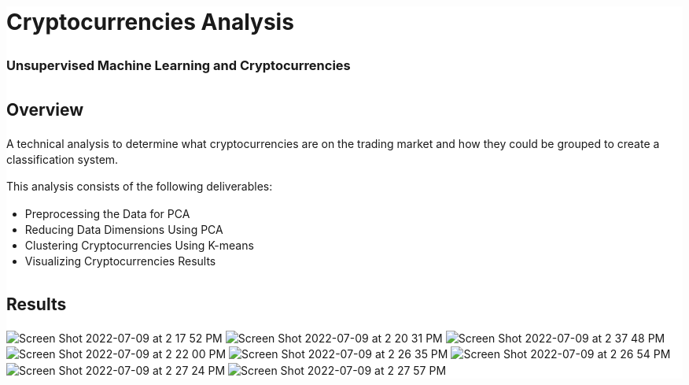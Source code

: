 # Cryptocurrencies Analysis
### Unsupervised Machine Learning and Cryptocurrencies

## Overview
A technical analysis to determine what cryptocurrencies are on the trading market and how they could be grouped to create a classification system.

This analysis consists of the following deliverables:
  - Preprocessing the Data for PCA
  - Reducing Data Dimensions Using PCA
  - Clustering Cryptocurrencies Using K-means
  - Visualizing Cryptocurrencies Results
  
## Results
<img width="403" alt="Screen Shot 2022-07-09 at 2 17 52 PM" src="https://user-images.githubusercontent.com/100643519/178120034-5273bd21-3e70-4c4f-bdef-17126e9ff2c5.png">

<img width="259" alt="Screen Shot 2022-07-09 at 2 20 31 PM" src="https://user-images.githubusercontent.com/100643519/178120036-63b3c84e-7d65-434e-b750-5d0989d76c46.png">

<img width="723" alt="Screen Shot 2022-07-09 at 2 37 48 PM" src="https://user-images.githubusercontent.com/100643519/178120330-d4afdef8-d59a-43c9-90ad-1fb22a044b38.png">

<img width="799" alt="Screen Shot 2022-07-09 at 2 22 00 PM" src="https://user-images.githubusercontent.com/100643519/178120042-3cb6e919-d7e8-48d7-81c6-99401a1459e9.png">

<img width="717" alt="Screen Shot 2022-07-09 at 2 26 35 PM" src="https://user-images.githubusercontent.com/100643519/178120052-ef031879-846f-473d-86e0-8b1aaf268790.png">

<img width="713" alt="Screen Shot 2022-07-09 at 2 26 54 PM" src="https://user-images.githubusercontent.com/100643519/178120059-56ec6e9d-a7b0-483d-bcd2-5ba4120b8cac.png">

<img width="415" alt="Screen Shot 2022-07-09 at 2 27 24 PM" src="https://user-images.githubusercontent.com/100643519/178120067-d86c1227-416b-434d-b0c4-7844fc34ae18.png">

<img width="670" alt="Screen Shot 2022-07-09 at 2 27 57 PM" src="https://user-images.githubusercontent.com/100643519/178120070-d407ff77-c261-487c-9863-e21fc9143c08.png">
